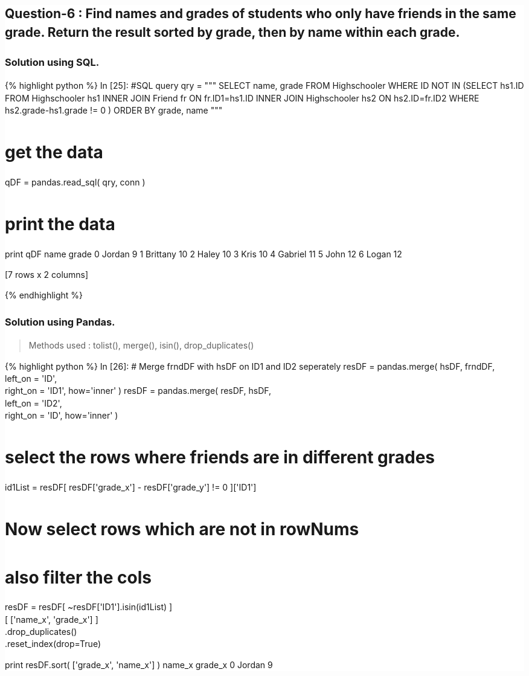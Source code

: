 ## Question-6 : Find names and grades of students who only have friends in the same grade. Return the result sorted by grade, then by name within each grade. 

### Solution using SQL.

{% highlight python %}
In [25]: #SQL query
qry = """
        SELECT name, grade FROM Highschooler WHERE ID NOT IN
        (SELECT hs1.ID FROM Highschooler hs1
        INNER JOIN Friend fr ON fr.ID1=hs1.ID
        INNER JOIN Highschooler hs2 ON hs2.ID=fr.ID2
        WHERE hs2.grade-hs1.grade != 0 )
        ORDER BY grade, name
      """
# get the data
qDF = pandas.read_sql( qry, conn )
# print the data
print qDF
       name  grade
0    Jordan      9
1  Brittany     10
2     Haley     10
3      Kris     10
4   Gabriel     11
5      John     12
6     Logan     12

[7 rows x 2 columns]

{% endhighlight %}

### Solution using Pandas.
> Methods used : tolist(), merge(), isin(), drop_duplicates()

{% highlight python %}
In [26]: # Merge frndDF with hsDF on ID1 and ID2 seperately
resDF = pandas.merge( hsDF, frndDF, \
                     left_on = 'ID',\
                     right_on = 'ID1', how='inner' )
resDF = pandas.merge( resDF, hsDF, \
                     left_on = 'ID2',\
                     right_on = 'ID', how='inner' )
# select the rows where friends are in different grades
id1List = resDF[ resDF['grade_x'] - resDF['grade_y'] != 0 ]['ID1']
# Now select rows which are not in rowNums
# also filter the cols
resDF = resDF[ ~resDF['ID1'].isin(id1List) ]\
        [ ['name_x', 'grade_x'] ]\
    .drop_duplicates()\
    .reset_index(drop=True)
    
print resDF.sort( ['grade_x', 'name_x'] )
     name_x  grade_x
0    Jordan        9